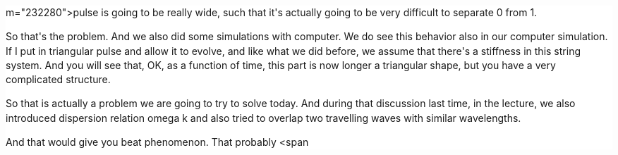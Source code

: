   m="232280">pulse</span> <span m="232630">is</span> <span
  m="232740">going</span> <span m="232950">to</span> <span m="233370">be</span>
  <span m="233550">really</span> <span m="234180">wide,</span> <span
  m="234900">such</span> <span m="235290">that</span> <span
  m="236200">it's</span> <span m="236360">actually</span> <span
  m="236670">going</span> <span m="236880">to</span> <span m="237000">be</span>
  <span m="237150">very</span> <span m="237420">difficult</span> <span
  m="237870">to</span> <span m="237990">separate</span> <span
  m="239000">0</span> <span m="239820">from</span> <span
  m="240030">1.</span></p><p><span m="242460">So</span> <span
  m="242640">that's</span> <span m="242940">the</span> <span
  m="243000">problem.</span> <span m="244110">And</span> <span
  m="244610">we</span> <span m="244800">also</span> <span m="245100">did</span>
  <span m="245310">some</span> <span m="245850">simulations</span> <span
  m="246480">with</span> <span m="246600">computer.</span> <span
  m="247260">We</span> <span m="247920">do</span> <span m="248130">see</span>
  <span m="248670">this</span> <span m="249010">behavior</span> <span
  m="250040">also</span> <span m="251050">in our</span> <span
  m="251550">computer</span> <span m="251970">simulation.</span> <span
  m="252860">If I</span> <span m="253280">put in</span> <span
  m="254010">triangular</span> <span m="254630">pulse</span> <span
  m="255340">and</span> <span m="255490">allow it</span> <span
  m="255780">to</span> <span m="256120">evolve,</span> <span
  m="256839">and</span> <span m="257769">like</span> <span
  m="258000">what</span> <span m="258149">we</span> <span m="258269">did</span>
  <span m="258450">before,</span> <span m="258899">we</span> <span
  m="259310">assume</span> <span m="259680">that there's</span> <span
  m="260399">a</span> <span m="260750">stiffness</span> <span
  m="261070">in</span> <span m="261390">this</span> <span
  m="262650">string</span> <span m="263070">system.</span> <span
  m="264070">And</span> <span m="264120">you</span> <span m="264240">will</span>
  <span m="264360">see</span> <span m="264600">that,</span> <span
  m="264990">OK,</span> <span m="266240">as</span> <span m="266450">a</span>
  <span m="266520">function</span> <span m="266880">of</span> <span
  m="266940">time,</span> <span m="267510">this</span> <span
  m="268370">part</span> <span m="268635">is now</span> <span
  m="269110">longer</span> <span m="269730">a</span> <span
  m="269820">triangular</span> <span m="270450">shape,</span> <span
  m="271290">but</span> <span m="271540">you</span> <span m="271680">have</span>
  <span m="271890">a</span> <span m="271910">very</span> <span
  m="272160">complicated</span> <span m="272730">structure.</span></p><p><span
  m="275170">So</span> <span m="275560">that</span> <span m="275790">is</span>
  <span m="276080">actually</span> <span m="276310">a</span> <span
  m="276870">problem</span> <span m="277370">we</span> <span
  m="277530">are</span> <span m="277710">going</span> <span m="277890">to</span>
  <span m="278520">try</span> <span m="278730">to</span> <span
  m="279180">solve</span> <span m="279720">today.</span> <span
  m="280920">And</span> <span m="281460">during</span> <span
  m="281760">that</span> <span m="281870">discussion</span> <span
  m="282480">last</span> <span m="282720">time,</span> <span
  m="283210">in</span> <span m="283290">the</span> <span
  m="283380">lecture,</span> <span m="284250">we</span> <span
  m="284370">also</span> <span m="284940">introduced</span> <span
  m="286020">dispersion</span> <span m="286710">relation</span> <span
  m="287250">omega</span> <span m="287700">k</span> <span m="288820">and
  also</span> <span m="289060">tried</span> <span m="289360">to</span> <span
  m="289680">overlap</span> <span m="290910">two</span> <span
  m="291700">travelling</span> <span m="292350">waves</span> <span
  m="292980">with</span> <span m="293160">similar</span> <span
  m="294330">wavelengths.</span></p><p><span m="295920">And</span> <span
  m="296070">that</span> <span m="296280">would</span> <span
  m="296530">give</span> <span m="296780">you</span> <span
  m="297400">beat</span> <span m="297560">phenomenon.</span> <span
  m="299520">That</span> <span m="299950">probably</span> <span
